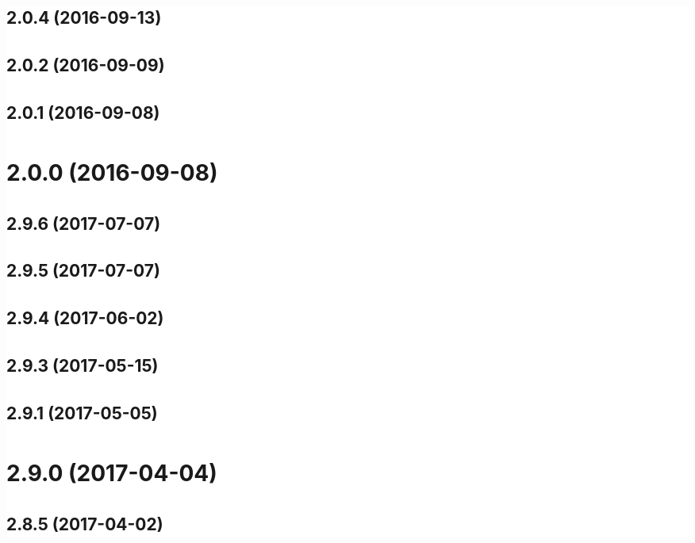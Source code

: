 

<a name="2.0.4"></a>
## 2.0.4 (2016-09-13)



<a name="2.0.2"></a>
## 2.0.2 (2016-09-09)



<a name="2.0.1"></a>
## 2.0.1 (2016-09-08)



<a name="2.0.0"></a>
# 2.0.0 (2016-09-08)




<a name="2.9.6"></a>
## 2.9.6 (2017-07-07)



<a name="2.9.5"></a>
## 2.9.5 (2017-07-07)



<a name="2.9.4"></a>
## 2.9.4 (2017-06-02)



<a name="2.9.3"></a>
## 2.9.3 (2017-05-15)



<a name="2.9.1"></a>
## 2.9.1 (2017-05-05)



<a name="2.9.0"></a>
# 2.9.0 (2017-04-04)



<a name="2.8.5"></a>
## 2.8.5 (2017-04-02)
